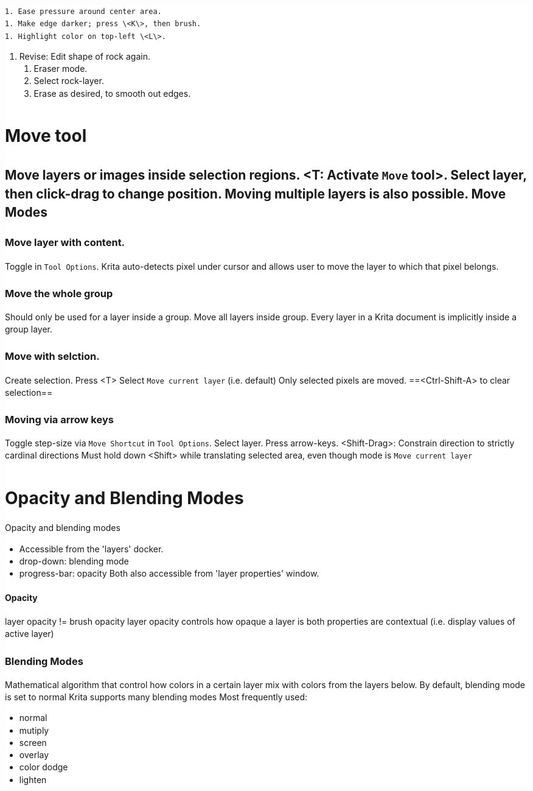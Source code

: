     1. Ease pressure around center area.
    1. Make edge darker; press \<K\>, then brush.
    1. Highlight color on top-left \<L\>.
1. Revise: Edit shape of rock again.
    1. Eraser mode.
    1. Select rock-layer.
    1. Erase as desired, to smooth out edges.

Move tool
=========
Move layers or images inside selection regions.
\<T: Activate `Move` tool\>.
Select layer, then click-drag to change position.
Moving multiple layers is also possible.
Move Modes
----------
### Move layer with content.
Toggle in `Tool Options`.
Krita auto-detects pixel under cursor and allows user to move the layer to which that pixel belongs.
### Move the whole group
Should only be used for a layer inside a group.
Move all layers inside group.
Every layer in a Krita document is implicitly inside a group layer.
### Move with selction.
Create selection.
Press \<T\>
Select `Move current layer` (i.e. default)
Only selected pixels are moved.
==\<Ctrl-Shift-A\> to clear selection==
### Moving via arrow keys
Toggle step-size via `Move Shortcut` in `Tool Options`.
Select layer.
Press arrow-keys.
\<Shift-Drag\>: Constrain direction to strictly cardinal directions
Must hold down \<Shift\> while translating selected area, even though mode is `Move current layer`

Opacity and Blending Modes
==========================
Opacity and blending modes
- Accessible from the 'layers' docker.
- drop-down: blending mode
- progress-bar: opacity
Both also accessible from 'layer properties' window.
#### Opacity
layer opacity != brush opacity
layer opacity controls how opaque a layer is
both properties are contextual (i.e. display values of active layer)
### Blending Modes
Mathematical algorithm that control how colors in a certain layer mix with colors from the layers below.
By default, blending mode is set to normal
Krita supports many blending modes
Most frequently used:
- normal
- mutiply
- screen
- overlay
- color dodge
- lighten